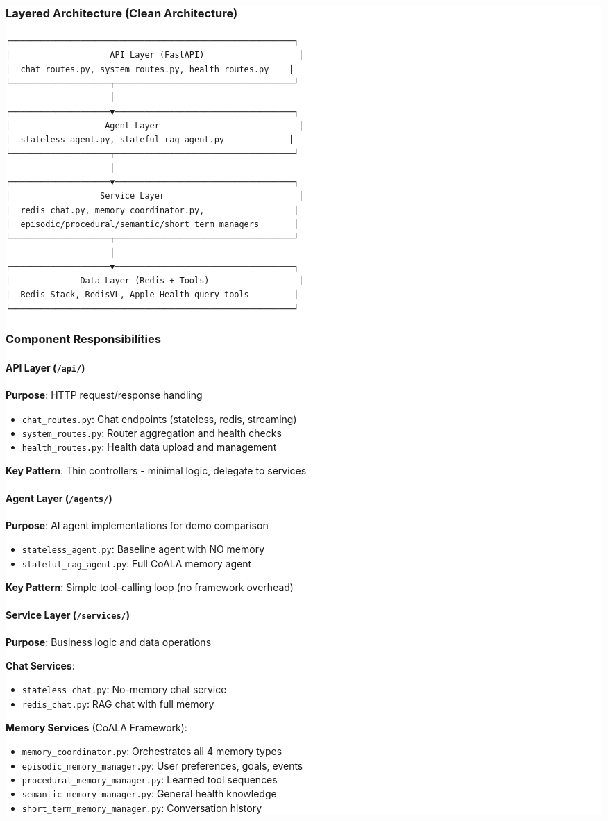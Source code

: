 ### Layered Architecture (Clean Architecture)

```
┌─────────────────────────────────────────────────────────┐
│                    API Layer (FastAPI)                   │
│  chat_routes.py, system_routes.py, health_routes.py    │
└────────────────────┬────────────────────────────────────┘
                     │
┌────────────────────▼────────────────────────────────────┐
│                   Agent Layer                            │
│  stateless_agent.py, stateful_rag_agent.py             │
└────────────────────┬────────────────────────────────────┘
                     │
┌────────────────────▼────────────────────────────────────┐
│                  Service Layer                           │
│  redis_chat.py, memory_coordinator.py,                  │
│  episodic/procedural/semantic/short_term managers       │
└────────────────────┬────────────────────────────────────┘
                     │
┌────────────────────▼────────────────────────────────────┐
│              Data Layer (Redis + Tools)                  │
│  Redis Stack, RedisVL, Apple Health query tools         │
└─────────────────────────────────────────────────────────┘
```

### Component Responsibilities

#### API Layer (`/api/`)
**Purpose**: HTTP request/response handling

- `chat_routes.py`: Chat endpoints (stateless, redis, streaming)
- `system_routes.py`: Router aggregation and health checks
- `health_routes.py`: Health data upload and management

**Key Pattern**: Thin controllers - minimal logic, delegate to services

#### Agent Layer (`/agents/`)
**Purpose**: AI agent implementations for demo comparison

- `stateless_agent.py`: Baseline agent with NO memory
- `stateful_rag_agent.py`: Full CoALA memory agent

**Key Pattern**: Simple tool-calling loop (no framework overhead)

#### Service Layer (`/services/`)
**Purpose**: Business logic and data operations

**Chat Services**:
- `stateless_chat.py`: No-memory chat service
- `redis_chat.py`: RAG chat with full memory

**Memory Services** (CoALA Framework):
- `memory_coordinator.py`: Orchestrates all 4 memory types
- `episodic_memory_manager.py`: User preferences, goals, events
- `procedural_memory_manager.py`: Learned tool sequences
- `semantic_memory_manager.py`: General health knowledge
- `short_term_memory_manager.py`: Conversation history
